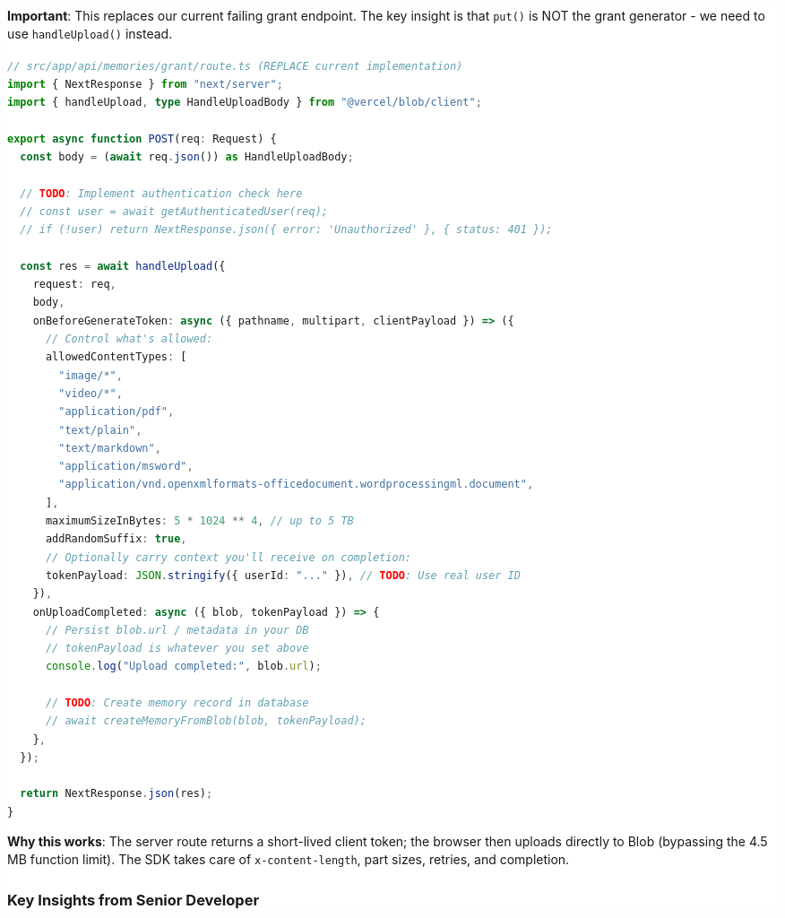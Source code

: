 **Important**: This replaces our current failing grant endpoint. The key insight is that `put()` is NOT the grant generator - we need to use `handleUpload()` instead.

```typescript
// src/app/api/memories/grant/route.ts (REPLACE current implementation)
import { NextResponse } from "next/server";
import { handleUpload, type HandleUploadBody } from "@vercel/blob/client";

export async function POST(req: Request) {
  const body = (await req.json()) as HandleUploadBody;

  // TODO: Implement authentication check here
  // const user = await getAuthenticatedUser(req);
  // if (!user) return NextResponse.json({ error: 'Unauthorized' }, { status: 401 });

  const res = await handleUpload({
    request: req,
    body,
    onBeforeGenerateToken: async ({ pathname, multipart, clientPayload }) => ({
      // Control what's allowed:
      allowedContentTypes: [
        "image/*",
        "video/*",
        "application/pdf",
        "text/plain",
        "text/markdown",
        "application/msword",
        "application/vnd.openxmlformats-officedocument.wordprocessingml.document",
      ],
      maximumSizeInBytes: 5 * 1024 ** 4, // up to 5 TB
      addRandomSuffix: true,
      // Optionally carry context you'll receive on completion:
      tokenPayload: JSON.stringify({ userId: "..." }), // TODO: Use real user ID
    }),
    onUploadCompleted: async ({ blob, tokenPayload }) => {
      // Persist blob.url / metadata in your DB
      // tokenPayload is whatever you set above
      console.log("Upload completed:", blob.url);

      // TODO: Create memory record in database
      // await createMemoryFromBlob(blob, tokenPayload);
    },
  });

  return NextResponse.json(res);
}
```

**Why this works**: The server route returns a short-lived client token; the browser then uploads directly to Blob (bypassing the 4.5 MB function limit). The SDK takes care of `x-content-length`, part sizes, retries, and completion.

### Key Insights from Senior Developer
